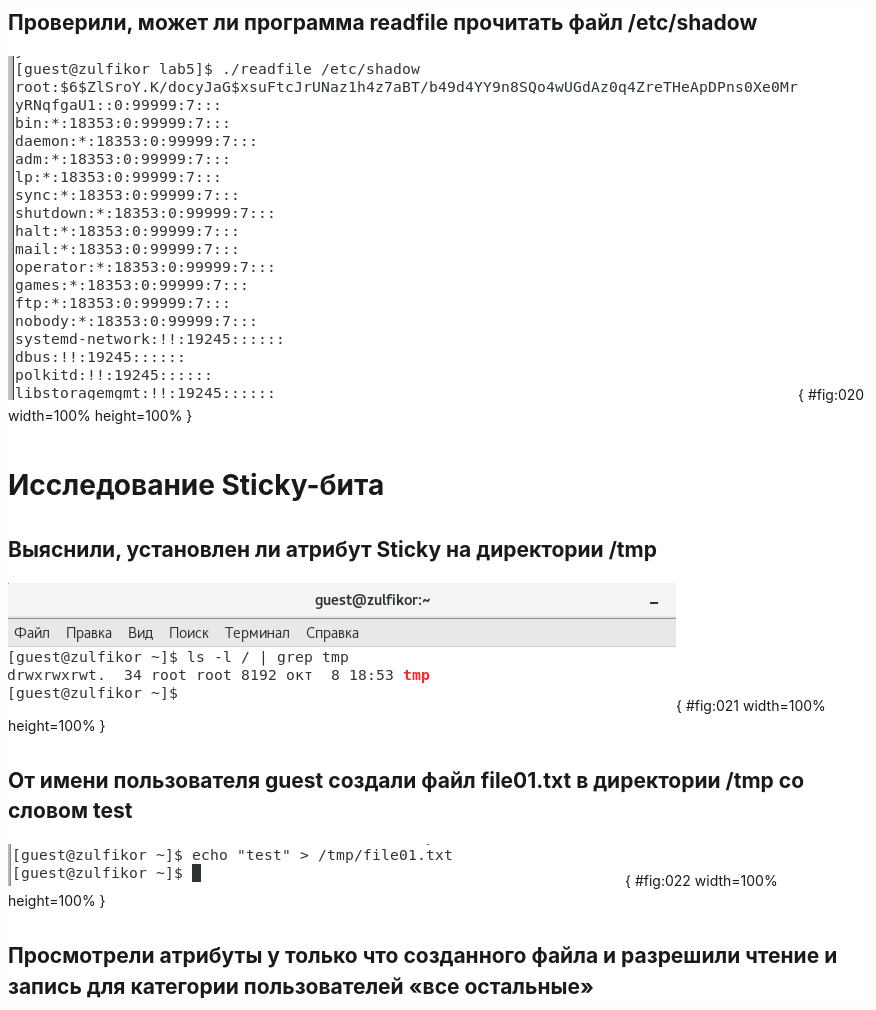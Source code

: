 ## Проверили, может ли программа readfile прочитать файл /etc/shadow

![](image/20.png){ #fig:020 width=100% height=100% }

# Исследование Sticky-бита

## Выяснили, установлен ли атрибут Sticky на директории /tmp

![](image/sticky/1.png){ #fig:021 width=100% height=100% }

## От имени пользователя guest создали файл file01.txt в директории /tmp со словом test

![](image/sticky/2.png){ #fig:022 width=100% height=100% }

## Просмотрели атрибуты у только что созданного файла и разрешили чтение и запись для категории пользователей «все остальные»
